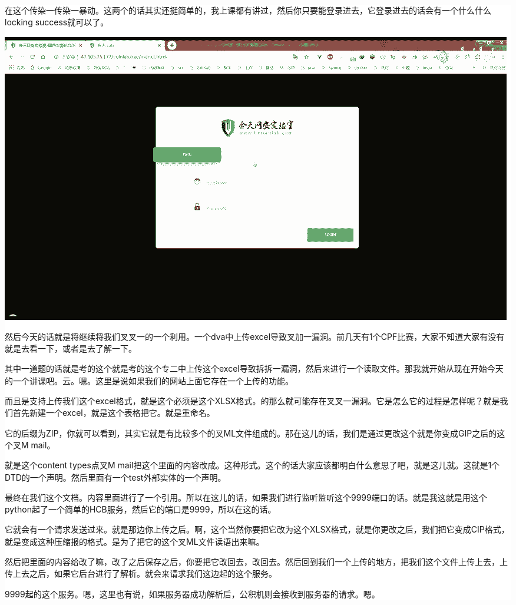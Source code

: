 在这个传染一传染一暴动。这两个的话其实还挺简单的，我上课都有讲过，然后你只要能登录进去，它登录进去的话会有一个什么什么locking success就可以了。



![](img/ccae52d7ac2be81d5fe2299ef445143a_5.png)

然后今天的话就是将继续将我们叉叉一的一个利用。一个dva中上传excel导致叉加一漏洞。前几天有1个CPF比赛，大家不知道大家有没有就是去看一下，或者是去了解一下。

其中一道题的话就是考的这个就是考的这个专二中上传这个excel导致拆拆一漏洞，然后来进行一个读取文件。那我就开始从现在开始今天的一个讲课吧。云。嗯。这里是说如果我们的网站上面它存在一个上传的功能。

而且是支持上传我们这个excel格式，就是这个必须是这个XLSX格式。的那么就可能存在叉叉一漏洞。它是怎么它的过程是怎样呢？就是我们首先新建一个excel，就是这个表格把它。就是重命名。

它的后缀为ZIP，你就可以看到，其实它就是有比较多个的叉ML文件组成的。那在这儿的话，我们是通过更改这个就是你变成GIP之后的这个叉M mail。

就是这个content types点叉M mail把这个里面的内容改成。这种形式。这个的话大家应该都明白什么意思了吧，就是这儿就。这就是1个DTD的一个声明。然后里面有一个test外部实体的一个声明。

最终在我们这个文档。内容里面进行了一个引用。所以在这儿的话，如果我们进行监听监听这个9999端口的话。就是我这就是用这个python起了一个简单的HCB服务，然后它的端口是9999，所以在这的话。

它就会有一个请求发送过来。就是那边你上传之后。啊，这个当然你要把它改为这个XLSX格式，就是你更改之后，我们把它变成CIP格式，就是变成这种压缩报的格式。是为了把它的这个叉ML文件读语出来嘛。

然后把里面的内容给改了嘛，改了之后保存之后，你要把它改回去，改回去。然后回到我们一个上传的地方，把我们这个文件上传上去，上传上去之后，如果它后台进行了解析。就会来请求我们这边起的这个服务。

9999起的这个服务。嗯，这里也有说，如果服务器成功解析后，公积机则会接收到服务器的请求。嗯。
